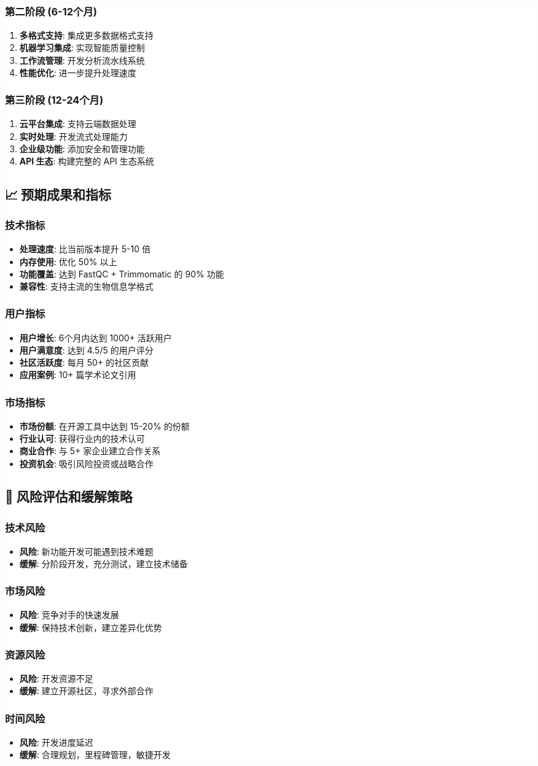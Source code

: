 ### 第二阶段 (6-12个月)
1. **多格式支持**: 集成更多数据格式支持
2. **机器学习集成**: 实现智能质量控制
3. **工作流管理**: 开发分析流水线系统
4. **性能优化**: 进一步提升处理速度

### 第三阶段 (12-24个月)
1. **云平台集成**: 支持云端数据处理
2. **实时处理**: 开发流式处理能力
3. **企业级功能**: 添加安全和管理功能
4. **API 生态**: 构建完整的 API 生态系统

## 📈 预期成果和指标

### 技术指标
- **处理速度**: 比当前版本提升 5-10 倍
- **内存使用**: 优化 50% 以上
- **功能覆盖**: 达到 FastQC + Trimmomatic 的 90% 功能
- **兼容性**: 支持主流的生物信息学格式

### 用户指标
- **用户增长**: 6个月内达到 1000+ 活跃用户
- **用户满意度**: 达到 4.5/5 的用户评分
- **社区活跃度**: 每月 50+ 的社区贡献
- **应用案例**: 10+ 篇学术论文引用

### 市场指标
- **市场份额**: 在开源工具中达到 15-20% 的份额
- **行业认可**: 获得行业内的技术认可
- **商业合作**: 与 5+ 家企业建立合作关系
- **投资机会**: 吸引风险投资或战略合作

## 🔧 风险评估和缓解策略

### 技术风险
- **风险**: 新功能开发可能遇到技术难题
- **缓解**: 分阶段开发，充分测试，建立技术储备

### 市场风险
- **风险**: 竞争对手的快速发展
- **缓解**: 保持技术创新，建立差异化优势

### 资源风险
- **风险**: 开发资源不足
- **缓解**: 建立开源社区，寻求外部合作

### 时间风险
- **风险**: 开发进度延迟
- **缓解**: 合理规划，里程碑管理，敏捷开发
